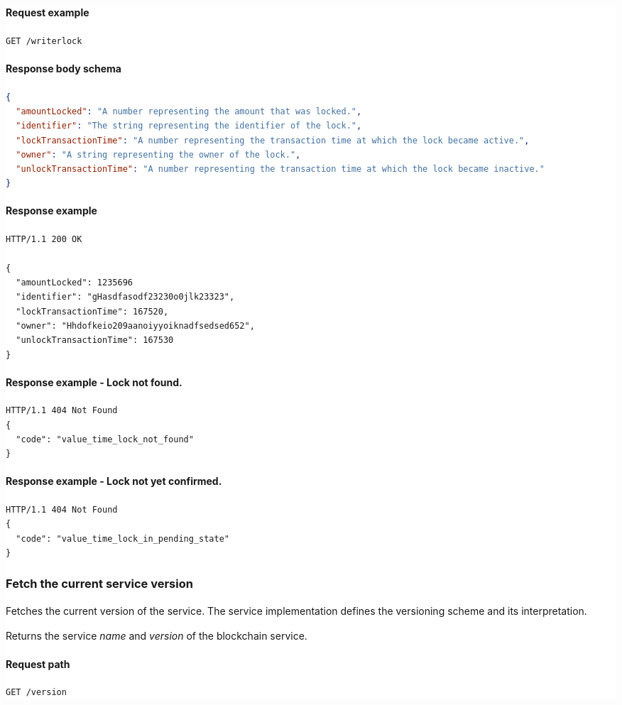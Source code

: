 #### Request example
```
GET /writerlock
```

#### Response body schema
```json
{
  "amountLocked": "A number representing the amount that was locked.",
  "identifier": "The string representing the identifier of the lock.",
  "lockTransactionTime": "A number representing the transaction time at which the lock became active.",
  "owner": "A string representing the owner of the lock.",
  "unlockTransactionTime": "A number representing the transaction time at which the lock became inactive."
}
```

#### Response example
```http
HTTP/1.1 200 OK

{
  "amountLocked": 1235696
  "identifier": "gHasdfasodf23230o0jlk23323",
  "lockTransactionTime": 167520,
  "owner": "Hhdofkeio209aanoiyyoiknadfsedsed652",
  "unlockTransactionTime": 167530
}
```

#### Response example - Lock not found.	
```http
HTTP/1.1 404 Not Found
{
  "code": "value_time_lock_not_found"
}
```

#### Response example - Lock not yet confirmed.	
```http
HTTP/1.1 404 Not Found
{
  "code": "value_time_lock_in_pending_state"
}
```

### Fetch the current service version
Fetches the current version of the service. The service implementation defines the versioning scheme and its interpretation.

Returns the service _name_ and _version_ of the blockchain service.

#### Request path
```
GET /version
```
